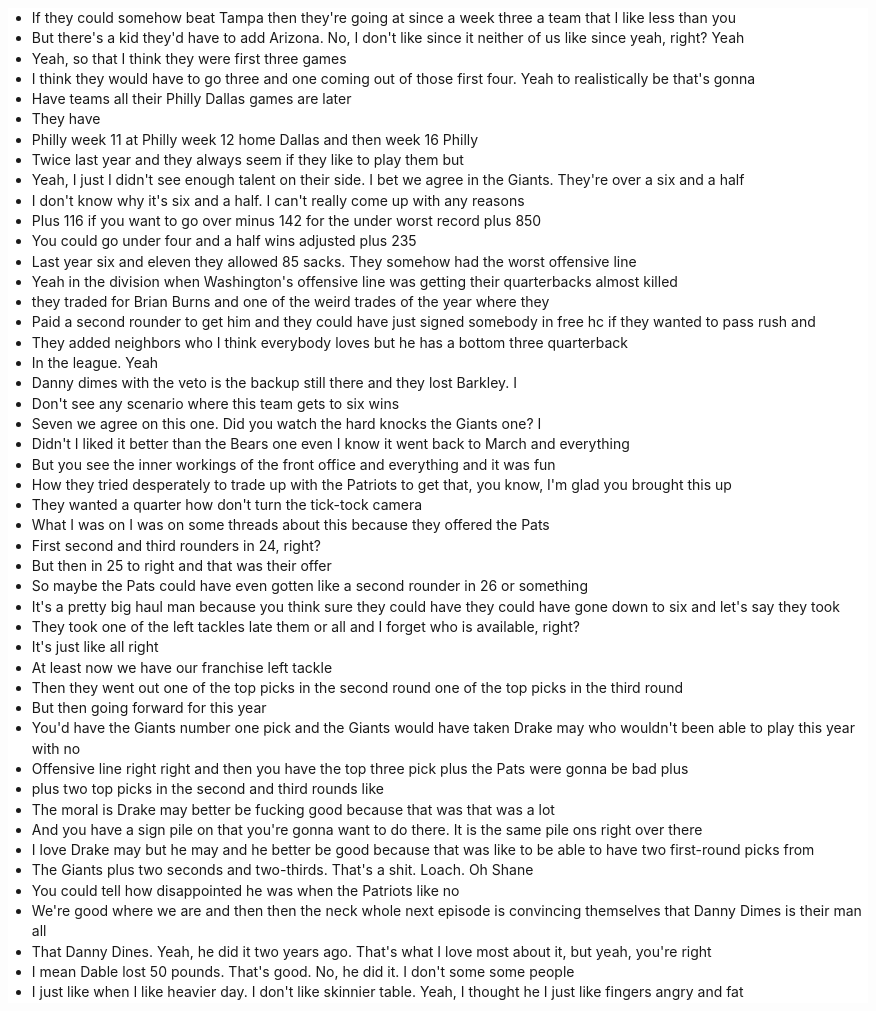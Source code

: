 *  If they could somehow beat Tampa then they're going at since a week three a team that I like less than you
*  But there's a kid they'd have to add Arizona. No, I don't like since it neither of us like since yeah, right? Yeah
*  Yeah, so that I think they were first three games
*  I think they would have to go three and one coming out of those first four. Yeah to realistically be that's gonna
*  Have teams all their Philly Dallas games are later
*  They have
*  Philly week 11 at Philly week 12 home Dallas and then week 16 Philly
*  Twice last year and they always seem if they like to play them but
*  Yeah, I just I didn't see enough talent on their side. I bet we agree in the Giants. They're over a six and a half
*  I don't know why it's six and a half. I can't really come up with any reasons
*  Plus 116 if you want to go over minus 142 for the under worst record plus 850
*  You could go under four and a half wins adjusted plus 235
*  Last year six and eleven they allowed 85 sacks. They somehow had the worst offensive line
*  Yeah in the division when Washington's offensive line was getting their quarterbacks almost killed
*  they traded for Brian Burns and one of the weird trades of the year where they
*  Paid a second rounder to get him and they could have just signed somebody in free hc if they wanted to pass rush and
*  They added neighbors who I think everybody loves but he has a bottom three quarterback
*  In the league. Yeah
*  Danny dimes with the veto is the backup still there and they lost Barkley. I
*  Don't see any scenario where this team gets to six wins
*  Seven we agree on this one. Did you watch the hard knocks the Giants one? I
*  Didn't I liked it better than the Bears one even I know it went back to March and everything
*  But you see the inner workings of the front office and everything and it was fun
*  How they tried desperately to trade up with the Patriots to get that, you know, I'm glad you brought this up
*  They wanted a quarter how don't turn the tick-tock camera
*  What I was on I was on some threads about this because they offered the Pats
*  First second and third rounders in 24, right?
*  But then in 25 to right and that was their offer
*  So maybe the Pats could have even gotten like a second rounder in 26 or something
*  It's a pretty big haul man because you think sure they could have they could have gone down to six and let's say they took
*  They took one of the left tackles late them or all and I forget who is available, right?
*  It's just like all right
*  At least now we have our franchise left tackle
*  Then they went out one of the top picks in the second round one of the top picks in the third round
*  But then going forward for this year
*  You'd have the Giants number one pick and the Giants would have taken Drake may who wouldn't been able to play this year with no
*  Offensive line right right and then you have the top three pick plus the Pats were gonna be bad plus
*  plus two top picks in the second and third rounds like
*  The moral is Drake may better be fucking good because that was that was a lot
*  And you have a sign pile on that you're gonna want to do there. It is the same pile ons right over there
*  I love Drake may but he may and he better be good because that was like to be able to have two first-round picks from
*  The Giants plus two seconds and two-thirds. That's a shit. Loach. Oh Shane
*  You could tell how disappointed he was when the Patriots like no
*  We're good where we are and then then the neck whole next episode is convincing themselves that Danny Dimes is their man all
*  That Danny Dines. Yeah, he did it two years ago. That's what I love most about it, but yeah, you're right
*  I mean Dable lost 50 pounds. That's good. No, he did it. I don't some some people
*  I just like when I like heavier day. I don't like skinnier table. Yeah, I thought he I just like fingers angry and fat